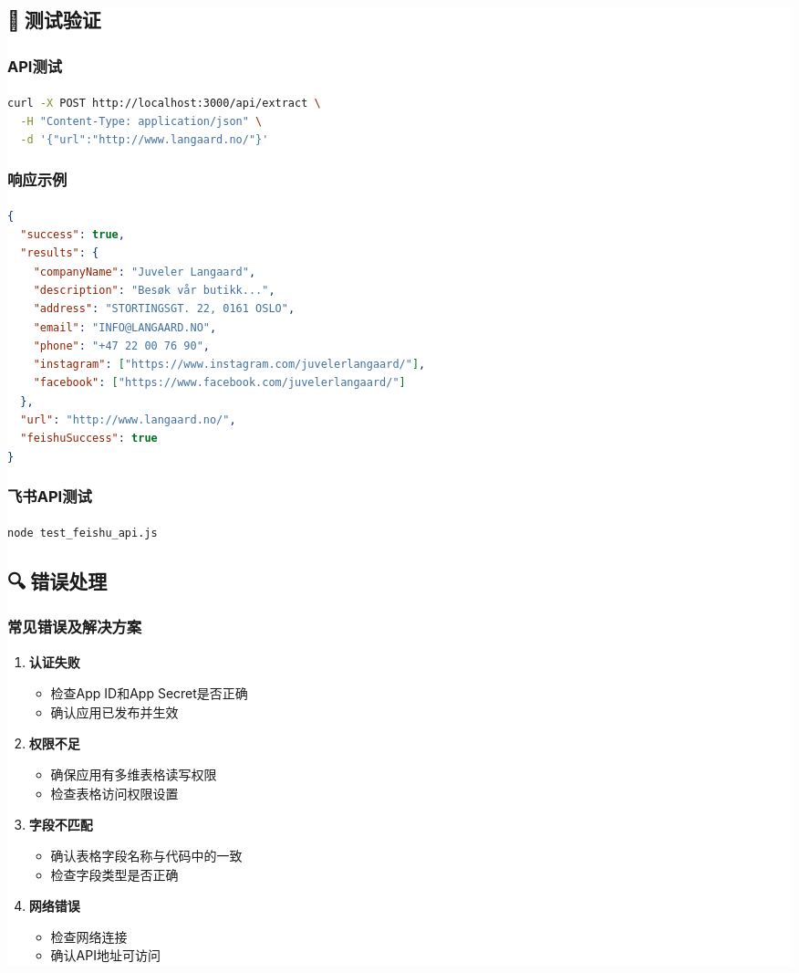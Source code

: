 ## 🧪 测试验证

### API测试
```bash
curl -X POST http://localhost:3000/api/extract \
  -H "Content-Type: application/json" \
  -d '{"url":"http://www.langaard.no/"}'
```

### 响应示例
```json
{
  "success": true,
  "results": {
    "companyName": "Juveler Langaard",
    "description": "Besøk vår butikk...",
    "address": "STORTINGSGT. 22, 0161 OSLO",
    "email": "INFO@LANGAARD.NO",
    "phone": "+47 22 00 76 90",
    "instagram": ["https://www.instagram.com/juvelerlangaard/"],
    "facebook": ["https://www.facebook.com/juvelerlangaard/"]
  },
  "url": "http://www.langaard.no/",
  "feishuSuccess": true
}
```

### 飞书API测试
```bash
node test_feishu_api.js
```

## 🔍 错误处理

### 常见错误及解决方案

1. **认证失败**
   - 检查App ID和App Secret是否正确
   - 确认应用已发布并生效

2. **权限不足**
   - 确保应用有多维表格读写权限
   - 检查表格访问权限设置

3. **字段不匹配**
   - 确认表格字段名称与代码中的一致
   - 检查字段类型是否正确

4. **网络错误**
   - 检查网络连接
   - 确认API地址可访问

